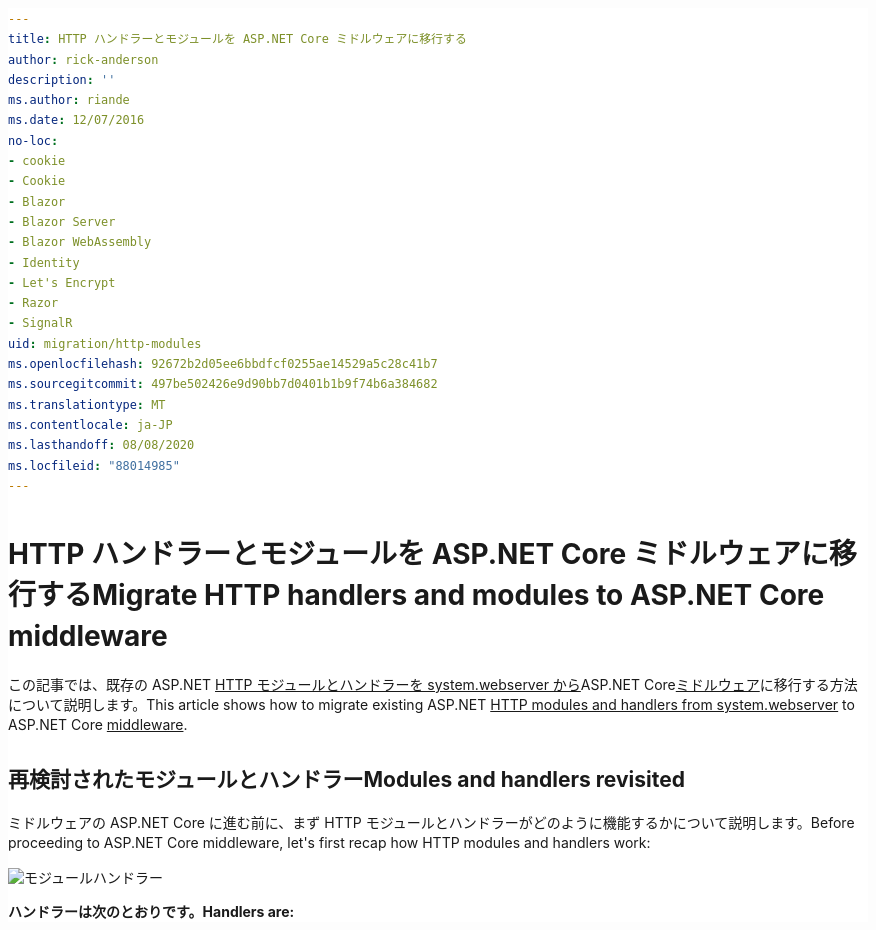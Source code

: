 ```yaml
---
title: HTTP ハンドラーとモジュールを ASP.NET Core ミドルウェアに移行する
author: rick-anderson
description: ''
ms.author: riande
ms.date: 12/07/2016
no-loc:
- cookie
- Cookie
- Blazor
- Blazor Server
- Blazor WebAssembly
- Identity
- Let's Encrypt
- Razor
- SignalR
uid: migration/http-modules
ms.openlocfilehash: 92672b2d05ee6bbdfcf0255ae14529a5c28c41b7
ms.sourcegitcommit: 497be502426e9d90bb7d0401b1b9f74b6a384682
ms.translationtype: MT
ms.contentlocale: ja-JP
ms.lasthandoff: 08/08/2020
ms.locfileid: "88014985"
---
```

# <a name="migrate-http-handlers-and-modules-to-aspnet-core-middleware"></a><span data-ttu-id="5ad7e-102">HTTP ハンドラーとモジュールを ASP.NET Core ミドルウェアに移行する</span><span class="sxs-lookup"><span data-stu-id="5ad7e-102">Migrate HTTP handlers and modules to ASP.NET Core middleware</span></span>

<span data-ttu-id="5ad7e-103">この記事では、既存の ASP.NET [HTTP モジュールとハンドラーを system.webserver から](/iis/configuration/system.webserver/)ASP.NET Core[ミドルウェア](xref:fundamentals/middleware/index)に移行する方法について説明します。</span><span class="sxs-lookup"><span data-stu-id="5ad7e-103">This article shows how to migrate existing ASP.NET [HTTP modules and handlers from system.webserver](/iis/configuration/system.webserver/) to ASP.NET Core [middleware](xref:fundamentals/middleware/index).</span></span>

## <a name="modules-and-handlers-revisited"></a><span data-ttu-id="5ad7e-104">再検討されたモジュールとハンドラー</span><span class="sxs-lookup"><span data-stu-id="5ad7e-104">Modules and handlers revisited</span></span>

<span data-ttu-id="5ad7e-105">ミドルウェアの ASP.NET Core に進む前に、まず HTTP モジュールとハンドラーがどのように機能するかについて説明します。</span><span class="sxs-lookup"><span data-stu-id="5ad7e-105">Before proceeding to ASP.NET Core middleware, let's first recap how HTTP modules and handlers work:</span></span>

![モジュールハンドラー](http-modules/_static/moduleshandlers.png)

<span data-ttu-id="5ad7e-107">**ハンドラーは次のとおりです。**</span><span class="sxs-lookup"><span data-stu-id="5ad7e-107">**Handlers are:**</span></span>
